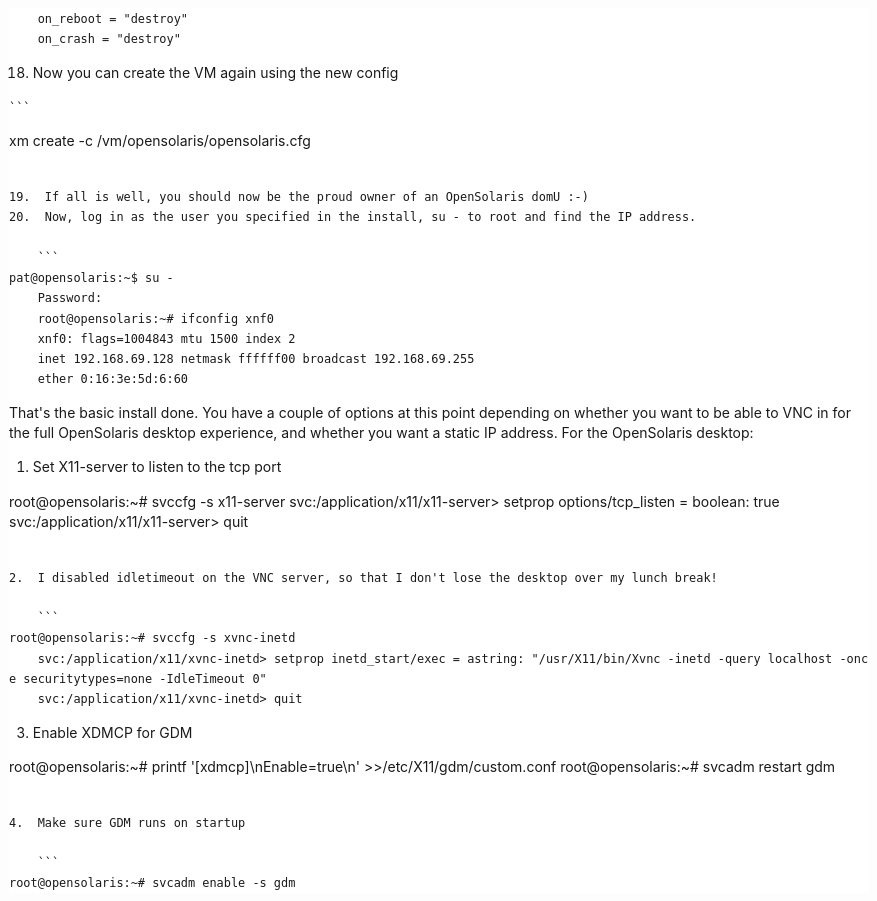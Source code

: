 ```
    on_reboot = "destroy"
    on_crash = "destroy"
```

18.  Now you can create the VM again using the new config

    ```
xm create -c /vm/opensolaris/opensolaris.cfg
```

19.  If all is well, you should now be the proud owner of an OpenSolaris domU :-)
20.  Now, log in as the user you specified in the install, su - to root and find the IP address.

    ```
pat@opensolaris:~$ su -
    Password:
    root@opensolaris:~# ifconfig xnf0
    xnf0: flags=1004843 mtu 1500 index 2
    inet 192.168.69.128 netmask ffffff00 broadcast 192.168.69.255
    ether 0:16:3e:5d:6:60
```

That's the basic install done. You have a couple of options at this point depending on whether you want to be able to VNC in for the full OpenSolaris desktop experience, and whether you want a static IP address. For the OpenSolaris desktop:

1.  Set X11-server to listen to the tcp port

    ```
root@opensolaris:~# svccfg -s x11-server
    svc:/application/x11/x11-server> setprop options/tcp_listen = boolean: true
    svc:/application/x11/x11-server> quit
```

2.  I disabled idletimeout on the VNC server, so that I don't lose the desktop over my lunch break!

    ```
root@opensolaris:~# svccfg -s xvnc-inetd
    svc:/application/x11/xvnc-inetd> setprop inetd_start/exec = astring: "/usr/X11/bin/Xvnc -inetd -query localhost -once securitytypes=none -IdleTimeout 0"
    svc:/application/x11/xvnc-inetd> quit
```

3.  Enable XDMCP for GDM

    ```
root@opensolaris:~# printf '[xdmcp]\nEnable=true\n' >>/etc/X11/gdm/custom.conf
    root@opensolaris:~# svcadm restart gdm
```

4.  Make sure GDM runs on startup

    ```
root@opensolaris:~# svcadm enable -s gdm
```
